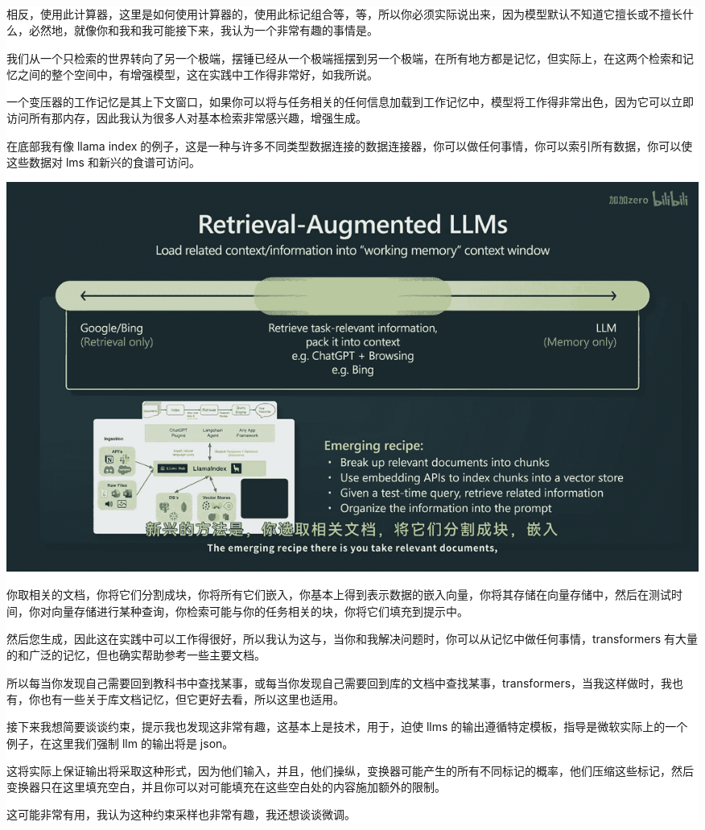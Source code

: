 相反，使用此计算器，这里是如何使用计算器的，使用此标记组合等，等，所以你必须实际说出来，因为模型默认不知道它擅长或不擅长什么，必然地，就像你和我和我可能接下来，我认为一个非常有趣的事情是。

我们从一个只检索的世界转向了另一个极端，摆锤已经从一个极端摇摆到另一个极端，在所有地方都是记忆，但实际上，在这两个检索和记忆之间的整个空间中，有增强模型，这在实践中工作得非常好，如我所说。

一个变压器的工作记忆是其上下文窗口，如果你可以将与任务相关的任何信息加载到工作记忆中，模型将工作得非常出色，因为它可以立即访问所有那内存，因此我认为很多人对基本检索非常感兴趣，增强生成。

在底部我有像 llama index 的例子，这是一种与许多不同类型数据连接的数据连接器，你可以做任何事情，你可以索引所有数据，你可以使这些数据对 lms 和新兴的食谱可访问。



![](img/b4741a42e6cf74795c90528614bcb573_69.png)

你取相关的文档，你将它们分割成块，你将所有它们嵌入，你基本上得到表示数据的嵌入向量，你将其存储在向量存储中，然后在测试时间，你对向量存储进行某种查询，你检索可能与你的任务相关的块，你将它们填充到提示中。

然后您生成，因此这在实践中可以工作得很好，所以我认为这与，当你和我解决问题时，你可以从记忆中做任何事情，transformers 有大量的和广泛的记忆，但也确实帮助参考一些主要文档。

所以每当你发现自己需要回到教科书中查找某事，或每当你发现自己需要回到库的文档中查找某事，transformers，当我这样做时，我也有，你也有一些关于库文档记忆，但它更好去看，所以这里也适用。

接下来我想简要谈谈约束，提示我也发现这非常有趣，这基本上是技术，用于，迫使 llms 的输出遵循特定模板，指导是微软实际上的一个例子，在这里我们强制 llm 的输出将是 json。

这将实际上保证输出将采取这种形式，因为他们输入，并且，他们操纵，变换器可能产生的所有不同标记的概率，他们压缩这些标记，然后变换器只在这里填充空白，并且你可以对可能填充在这些空白处的内容施加额外的限制。

这可能非常有用，我认为这种约束采样也非常有趣，我还想谈谈微调。
